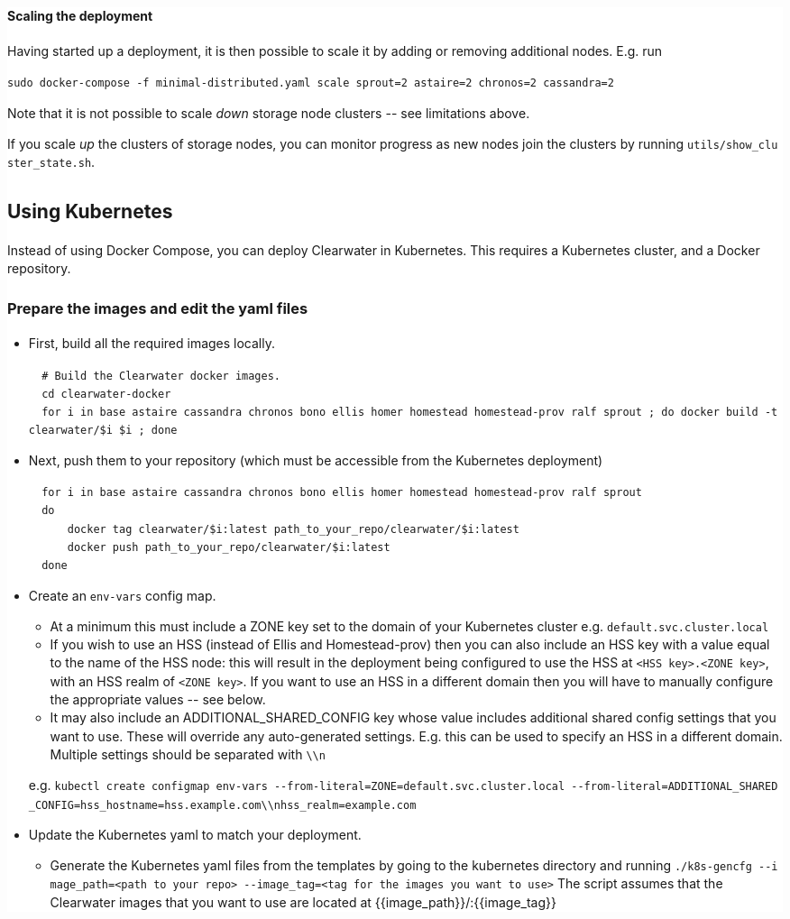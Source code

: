 #### Scaling the deployment

Having started up a deployment, it is then possible to scale it by adding or removing additional nodes.  E.g. run

    sudo docker-compose -f minimal-distributed.yaml scale sprout=2 astaire=2 chronos=2 cassandra=2

Note that it is not possible to scale *down* storage node clusters -- see limitations above.

If you scale *up* the clusters of storage nodes, you can monitor progress as new nodes join the clusters by running `utils/show_cluster_state.sh`.

## Using Kubernetes

Instead of using Docker Compose, you can deploy Clearwater in Kubernetes. This requires a Kubernetes cluster, and a Docker repository.

### Prepare the images and edit the yaml files

- First, build all the required images locally.

        # Build the Clearwater docker images.
        cd clearwater-docker
        for i in base astaire cassandra chronos bono ellis homer homestead homestead-prov ralf sprout ; do docker build -t clearwater/$i $i ; done

- Next, push them to your repository (which must be accessible from the Kubernetes deployment)

        for i in base astaire cassandra chronos bono ellis homer homestead homestead-prov ralf sprout
        do
            docker tag clearwater/$i:latest path_to_your_repo/clearwater/$i:latest
            docker push path_to_your_repo/clearwater/$i:latest
        done

- Create an `env-vars` config map.
  - At a minimum this must include a ZONE key set to the domain of your Kubernetes cluster e.g. `default.svc.cluster.local`
  - If you wish to use an HSS (instead of Ellis and Homestead-prov) then you can also include an HSS key with a value equal to the name of the HSS node: this will result in the deployment being configured to use the HSS at `<HSS key>.<ZONE key>`, with an HSS realm of `<ZONE key>`.  If you want to use an HSS in a different domain then you will have to manually configure the appropriate values -- see below.
  - It may also include an ADDITIONAL_SHARED_CONFIG key whose value includes additional shared config settings that you want to use.   These will override any auto-generated settings.  E.g. this can be used to specify an HSS in a different domain.  Multiple settings should be separated with `\\n`

  e.g. `kubectl create configmap env-vars --from-literal=ZONE=default.svc.cluster.local --from-literal=ADDITIONAL_SHARED_CONFIG=hss_hostname=hss.example.com\\nhss_realm=example.com`

- Update the Kubernetes yaml to match your deployment.

  - Generate the Kubernetes yaml files from the templates by going to the kubernetes directory and running `./k8s-gencfg --image_path=<path to your repo> --image_tag=<tag for the images you want to use>`
    The script assumes that the Clearwater images that you want to use are located at {{image_path}}/<image name e.g. bono>:{{image_tag}}
